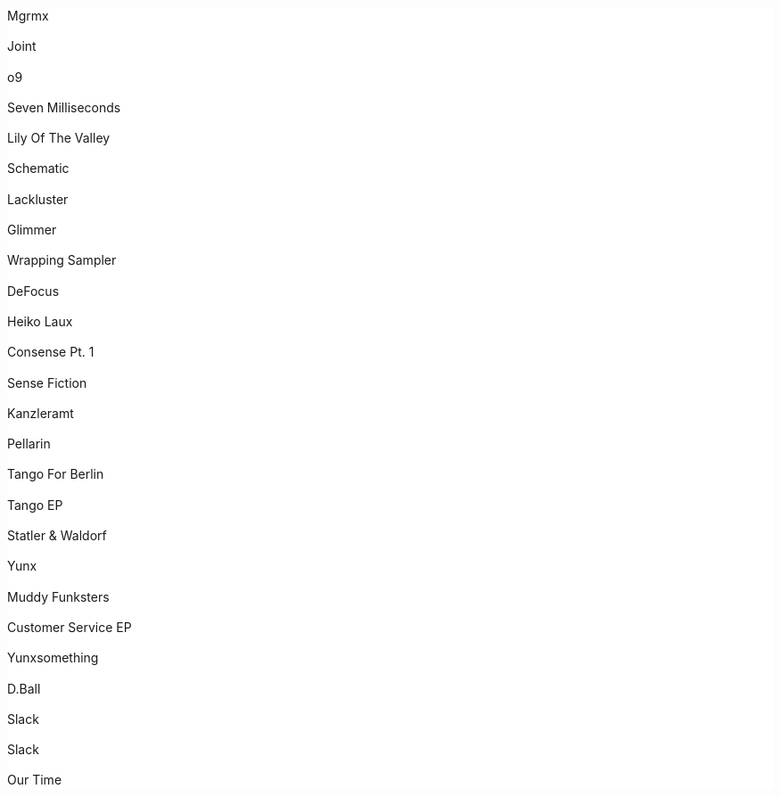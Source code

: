 Mgrmx

Joint

o9

Seven Milliseconds

Lily Of The Valley

Schematic

Lackluster

Glimmer

Wrapping Sampler

DeFocus

Heiko Laux

Consense Pt. 1

Sense Fiction

Kanzleramt

Pellarin

Tango For Berlin

Tango EP

Statler & Waldorf

Yunx

Muddy Funksters

Customer Service EP

Yunxsomething

D.Ball

Slack

Slack

Our Time